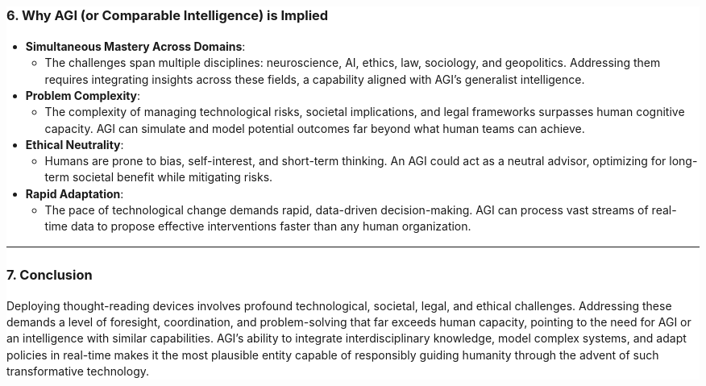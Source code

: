 
### **6. Why AGI (or Comparable Intelligence) is Implied**
   - **Simultaneous Mastery Across Domains**:
     - The challenges span multiple disciplines: neuroscience, AI, ethics, law, sociology, and geopolitics. Addressing them requires integrating insights across these fields, a capability aligned with AGI’s generalist intelligence.
   - **Problem Complexity**:
     - The complexity of managing technological risks, societal implications, and legal frameworks surpasses human cognitive capacity. AGI can simulate and model potential outcomes far beyond what human teams can achieve.
   - **Ethical Neutrality**:
     - Humans are prone to bias, self-interest, and short-term thinking. An AGI could act as a neutral advisor, optimizing for long-term societal benefit while mitigating risks.
   - **Rapid Adaptation**:
     - The pace of technological change demands rapid, data-driven decision-making. AGI can process vast streams of real-time data to propose effective interventions faster than any human organization.

---

### **7. Conclusion**
Deploying thought-reading devices involves profound technological, societal, legal, and ethical challenges. Addressing these demands a level of foresight, coordination, and problem-solving that far exceeds human capacity, pointing to the need for AGI or an intelligence with similar capabilities. AGI’s ability to integrate interdisciplinary knowledge, model complex systems, and adapt policies in real-time makes it the most plausible entity capable of responsibly guiding humanity through the advent of such transformative technology.
